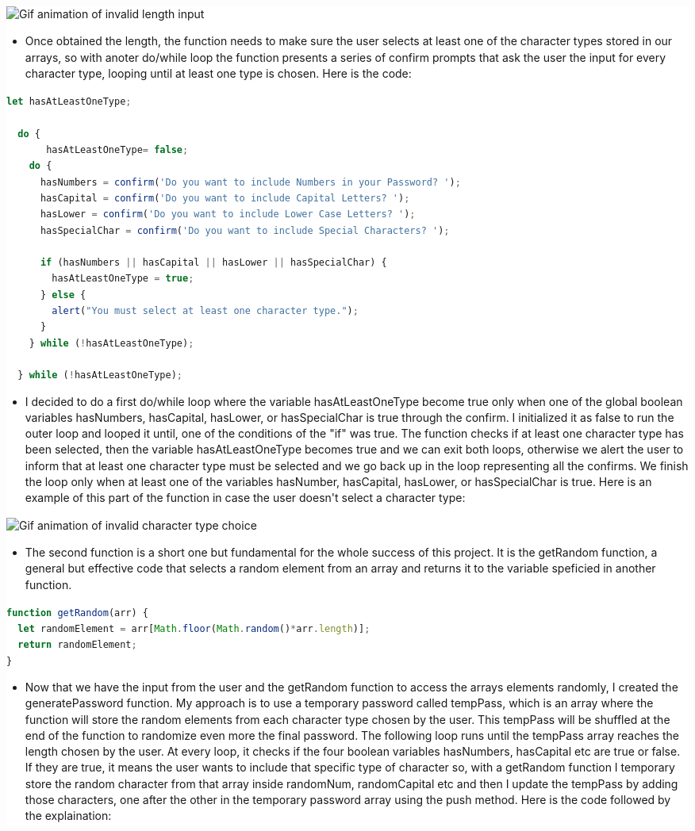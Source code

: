 ![Gif animation of invalid length input](/assets/Images/password-generator-invalid-input.gif)

* Once obtained the length, the function needs to make sure the user selects at least one of the character types stored in our arrays, so with anoter do/while loop the function presents a series of confirm prompts that ask the user the input for every character type, looping until at least one type is chosen. Here is the code:

```JavaScript
let hasAtLeastOneType;

  do {
       hasAtLeastOneType= false;
    do {
      hasNumbers = confirm('Do you want to include Numbers in your Password? ');
      hasCapital = confirm('Do you want to include Capital Letters? ');
      hasLower = confirm('Do you want to include Lower Case Letters? ');
      hasSpecialChar = confirm('Do you want to include Special Characters? ');

      if (hasNumbers || hasCapital || hasLower || hasSpecialChar) {
        hasAtLeastOneType = true;
      } else {
        alert("You must select at least one character type.");
      }
    } while (!hasAtLeastOneType);

  } while (!hasAtLeastOneType);

```
* I decided to do a first do/while loop where the variable hasAtLeastOneType become true only when one of the global boolean variables hasNumbers, hasCapital, hasLower, or hasSpecialChar is true through the confirm. I initialized it as false to run the outer loop and looped it until, one of the conditions of the "if" was true. The function checks if at least one character type has been selected, then the variable hasAtLeastOneType becomes true and we can exit both loops, otherwise we alert the user to inform that at least one character type must be selected and we go back up in the loop representing all the confirms. We finish the loop only when at least one of the variables hasNumber, hasCapital, hasLower, or hasSpecialChar is true. Here is an example of this part of the function in case the user doesn't select a character type:

![Gif animation of invalid character type choice](/assets/Images/password-generator-type-choice.gif)


* The second function is a short one but fundamental for the whole success of this project. It is the getRandom function, a general but effective code that selects a random element from an array and returns it to the variable speficied in another function.

```JavaScript
function getRandom(arr) {
  let randomElement = arr[Math.floor(Math.random()*arr.length)];
  return randomElement;
}
```

* Now that we have the input from the user and the getRandom function to access the arrays elements randomly, I created the generatePassword function. My approach is to use a temporary password called tempPass, which is an array where the function will store the random elements from each character type chosen by the user. This tempPass will be shuffled at the end of the function to randomize even more the final password. The following loop runs until the tempPass array reaches the length chosen by the user. At every loop, it checks if the four boolean variables hasNumbers, hasCapital etc are true or false. If they are true, it means the user wants to include that specific type of character so, with a getRandom function I temporary store the random character from that array inside randomNum, randomCapital etc and then I update the tempPass by adding those characters, one after the other in the temporary password array using the push method. Here is the code followed by the explaination:
